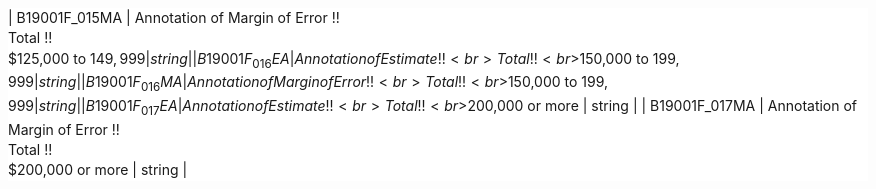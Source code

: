 | B19001F_015MA | Annotation of Margin of Error !!<br>Total !!<br>$125,000 to $149,999 | string |
| B19001F_016EA | Annotation of Estimate !!<br>Total !!<br>$150,000 to $199,999 | string |
| B19001F_016MA | Annotation of Margin of Error !!<br>Total !!<br>$150,000 to $199,999 | string |
| B19001F_017EA | Annotation of Estimate !!<br>Total !!<br>$200,000 or more | string |
| B19001F_017MA | Annotation of Margin of Error !!<br>Total !!<br>$200,000 or more | string |

